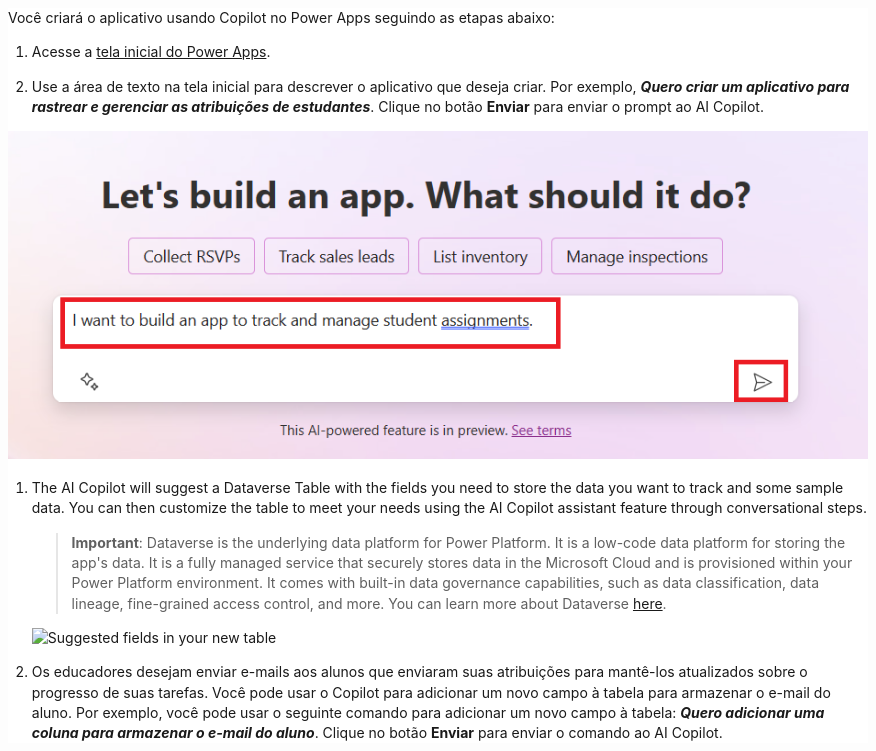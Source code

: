 Você criará o aplicativo usando Copilot no Power Apps seguindo as etapas abaixo:

1. Acesse a [tela inicial do Power Apps](https://make.powerapps.com?WT.mc_id=academic-105485-koreyst).

2. Use a área de texto na tela inicial para descrever o aplicativo que deseja criar. Por exemplo, ***Quero criar um aplicativo para rastrear e gerenciar as atribuições de estudantes***. Clique no botão **Enviar** para enviar o prompt ao AI Copilot.

![Descreva o aplicativo que deseja criar](../../images/copilot-chat-prompt-powerapps.png?WT.mc_id=academic-105485-koreyst)

1. The AI Copilot will suggest a Dataverse Table with the fields you need to store the data you want to track and some sample data. You can then customize the table to meet your needs using the AI Copilot assistant feature through conversational steps.

    > **Important**: Dataverse is the underlying data platform for Power Platform. It is a low-code data platform for storing the app's data. It is a fully managed service that securely stores data in the Microsoft Cloud and is provisioned within your Power Platform environment. It comes with built-in data governance capabilities, such as data classification, data lineage, fine-grained access control, and more. You can learn more about Dataverse [here](https://docs.microsoft.com/powerapps/maker/data-platform/data-platform-intro?WT.mc_id=academic-109639-somelezediko).

   ![Suggested fields in your new table](./images/copilot-dataverse-table-powerapps.png?WT.mc_id=academic-105485-koreyst)

1. Os educadores desejam enviar e-mails aos alunos que enviaram suas atribuições para mantê-los atualizados sobre o progresso de suas tarefas. Você pode usar o Copilot para adicionar um novo campo à tabela para armazenar o e-mail do aluno. Por exemplo, você pode usar o seguinte comando para adicionar um novo campo à tabela: ***Quero adicionar uma coluna para armazenar o e-mail do aluno***. Clique no botão **Enviar** para enviar o comando ao AI Copilot.
